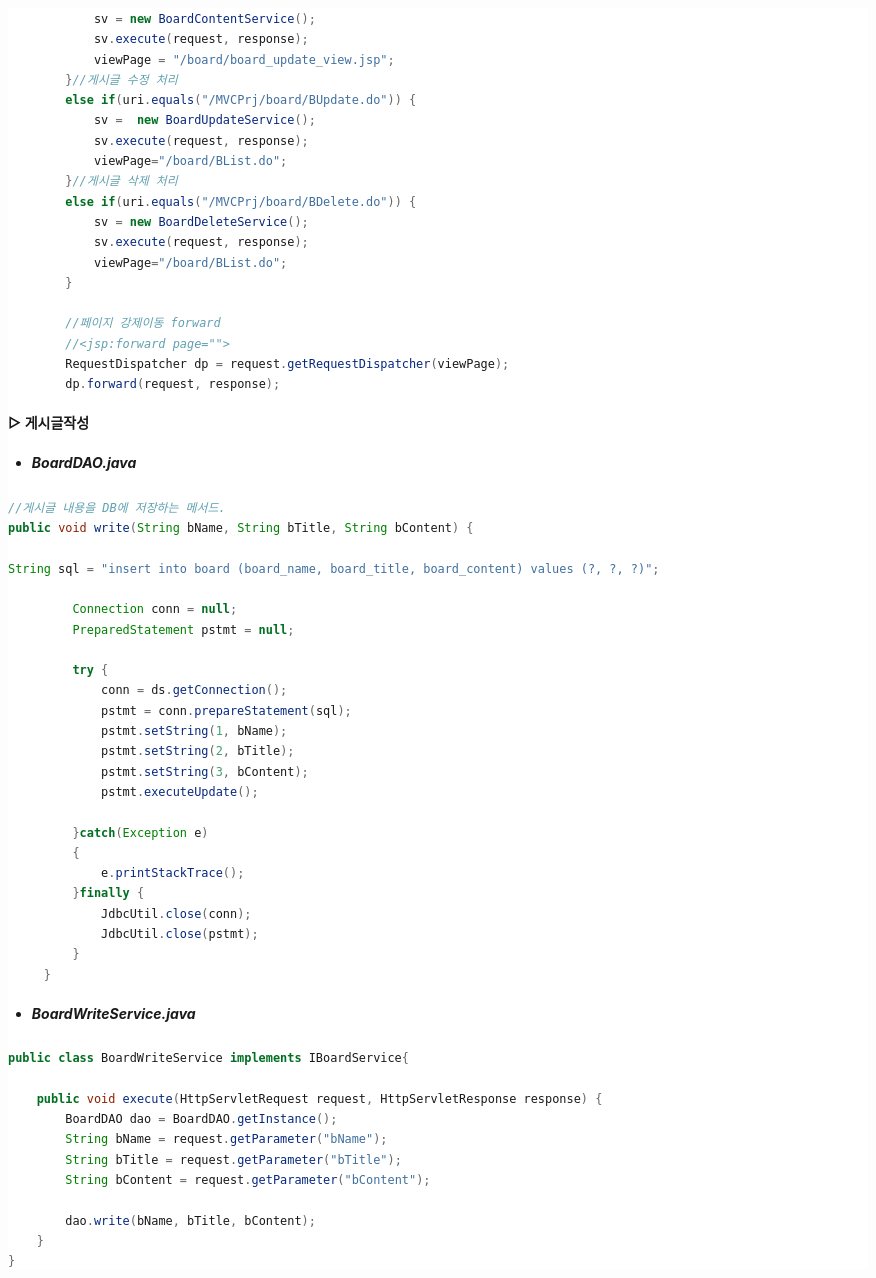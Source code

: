 ```java
			sv = new BoardContentService();
			sv.execute(request, response);
			viewPage = "/board/board_update_view.jsp";
		}//게시글 수정 처리
		else if(uri.equals("/MVCPrj/board/BUpdate.do")) {
			sv =  new BoardUpdateService();
			sv.execute(request, response);
			viewPage="/board/BList.do";
		}//게시글 삭제 처리
		else if(uri.equals("/MVCPrj/board/BDelete.do")) {
			sv = new BoardDeleteService();
			sv.execute(request, response);
			viewPage="/board/BList.do";
		}
		
		//페이지 강제이동 forward
		//<jsp:forward page="">
		RequestDispatcher dp = request.getRequestDispatcher(viewPage);
		dp.forward(request, response);

```

#### ▷ 게시글작성
* ##### BoardDAO.java
```java
//게시글 내용을 DB에 저장하는 메서드.
public void write(String bName, String bTitle, String bContent) {
	
String sql = "insert into board (board_name, board_title, board_content) values (?, ?, ?)";
		 
		 Connection conn = null;
		 PreparedStatement pstmt = null;
		 
		 try {
			 conn = ds.getConnection();
			 pstmt = conn.prepareStatement(sql);
			 pstmt.setString(1, bName);
			 pstmt.setString(2, bTitle);
			 pstmt.setString(3, bContent);
			 pstmt.executeUpdate();
		
		 }catch(Exception e) 
		 {
			 e.printStackTrace();
		 }finally {
			 JdbcUtil.close(conn);
			 JdbcUtil.close(pstmt);
		 }
	 }
```
* ##### BoardWriteService.java
```java
public class BoardWriteService implements IBoardService{
	
	public void execute(HttpServletRequest request, HttpServletResponse response) {
		BoardDAO dao = BoardDAO.getInstance();
		String bName = request.getParameter("bName");
		String bTitle = request.getParameter("bTitle");
		String bContent = request.getParameter("bContent");

		dao.write(bName, bTitle, bContent);
	}
}
```
